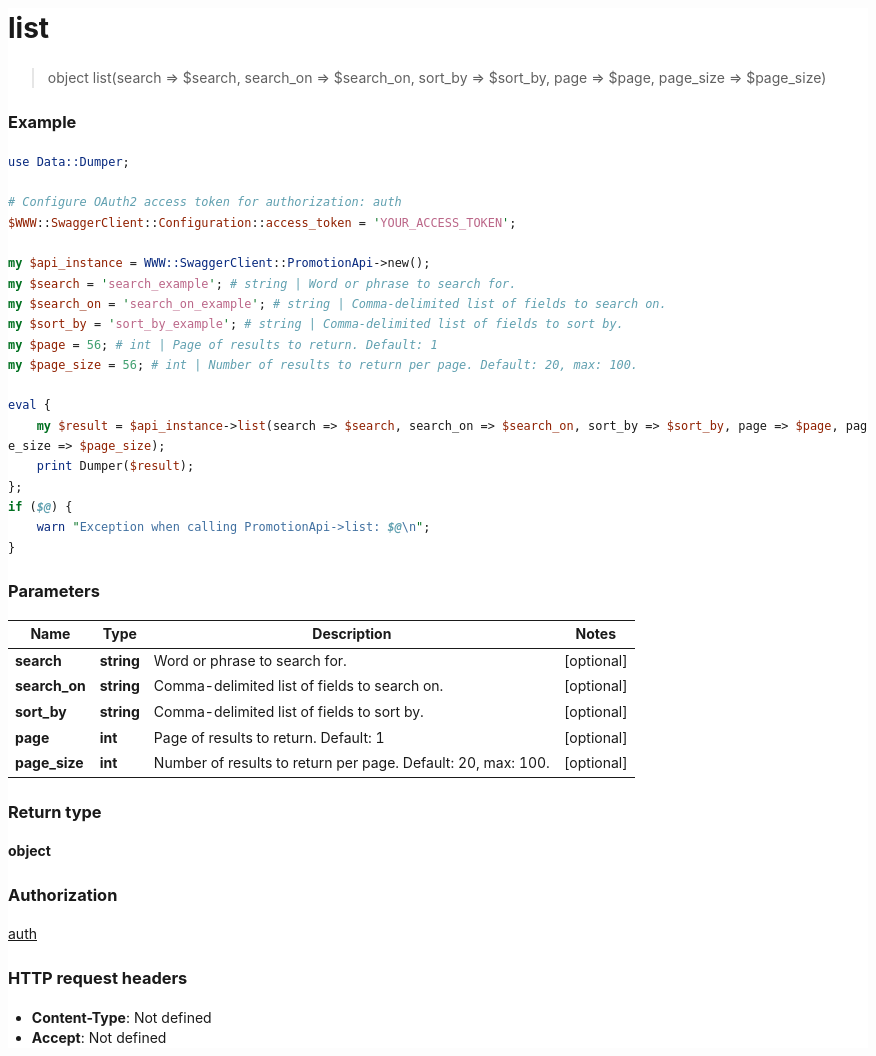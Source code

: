 # **list**
> object list(search => $search, search_on => $search_on, sort_by => $sort_by, page => $page, page_size => $page_size)



### Example 
```perl
use Data::Dumper;

# Configure OAuth2 access token for authorization: auth
$WWW::SwaggerClient::Configuration::access_token = 'YOUR_ACCESS_TOKEN';

my $api_instance = WWW::SwaggerClient::PromotionApi->new();
my $search = 'search_example'; # string | Word or phrase to search for.
my $search_on = 'search_on_example'; # string | Comma-delimited list of fields to search on.
my $sort_by = 'sort_by_example'; # string | Comma-delimited list of fields to sort by.
my $page = 56; # int | Page of results to return. Default: 1
my $page_size = 56; # int | Number of results to return per page. Default: 20, max: 100.

eval { 
    my $result = $api_instance->list(search => $search, search_on => $search_on, sort_by => $sort_by, page => $page, page_size => $page_size);
    print Dumper($result);
};
if ($@) {
    warn "Exception when calling PromotionApi->list: $@\n";
}
```

### Parameters

Name | Type | Description  | Notes
------------- | ------------- | ------------- | -------------
 **search** | **string**| Word or phrase to search for. | [optional] 
 **search_on** | **string**| Comma-delimited list of fields to search on. | [optional] 
 **sort_by** | **string**| Comma-delimited list of fields to sort by. | [optional] 
 **page** | **int**| Page of results to return. Default: 1 | [optional] 
 **page_size** | **int**| Number of results to return per page. Default: 20, max: 100. | [optional] 

### Return type

**object**

### Authorization

[auth](../README.md#auth)

### HTTP request headers

 - **Content-Type**: Not defined
 - **Accept**: Not defined
